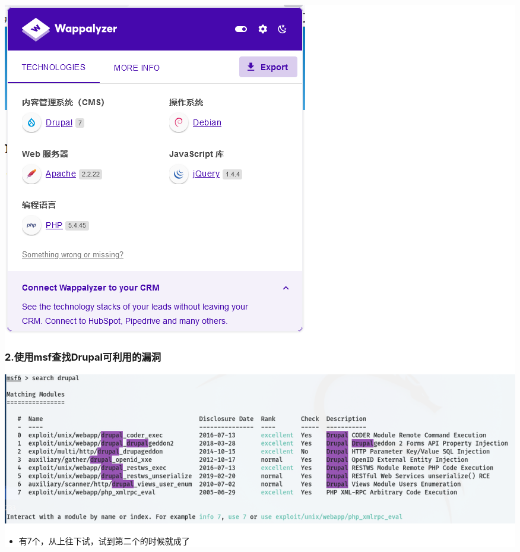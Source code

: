 ![img](./images/GE9}52_4[MR{CSE]N{V$D78.png)

### 2.使用msf查找Drupal可利用的漏洞

![QQ图片20220523203527](./images/QQ图片20220523203527.png)

- 有7个，从上往下试，试到第二个的时候就成了
